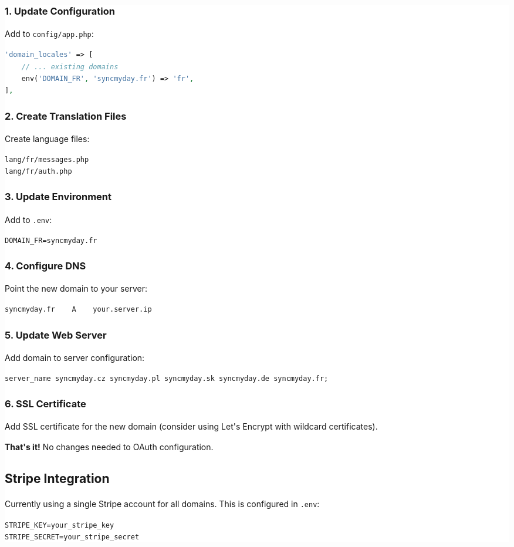 ### 1. Update Configuration

Add to `config/app.php`:

```php
'domain_locales' => [
    // ... existing domains
    env('DOMAIN_FR', 'syncmyday.fr') => 'fr',
],
```

### 2. Create Translation Files

Create language files:

```
lang/fr/messages.php
lang/fr/auth.php
```

### 3. Update Environment

Add to `.env`:

```env
DOMAIN_FR=syncmyday.fr
```

### 4. Configure DNS

Point the new domain to your server:

```
syncmyday.fr    A    your.server.ip
```

### 5. Update Web Server

Add domain to server configuration:

```nginx
server_name syncmyday.cz syncmyday.pl syncmyday.sk syncmyday.de syncmyday.fr;
```

### 6. SSL Certificate

Add SSL certificate for the new domain (consider using Let's Encrypt with wildcard certificates).

**That's it!** No changes needed to OAuth configuration.

## Stripe Integration

Currently using a single Stripe account for all domains. This is configured in `.env`:

```env
STRIPE_KEY=your_stripe_key
STRIPE_SECRET=your_stripe_secret
```
